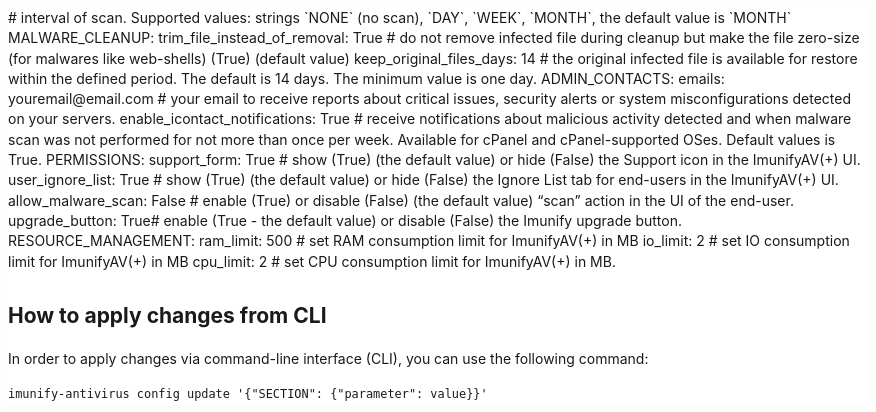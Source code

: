 <td># interval of scan. Supported values: strings <span class="notranslate">`NONE`</span> (no scan), <span class="notranslate">`DAY`</span>, <span class="notranslate">`WEEK`</span>, <span class="notranslate">`MONTH`</span>, the default value is <span class="notranslate">`MONTH`</span></td></tr>
<tr><th colspan="2" align="left"><span class="notranslate">MALWARE_CLEANUP:</span></th></tr>
<tr><td><span class="notranslate">trim_file_instead_of_removal: True</span></td>
<td># do not remove infected file during cleanup but make the file zero-size (for malwares like web-shells) (<span class="notranslate">True</span>) (default value)</td></tr>
<tr><td><span class="notranslate">keep_original_files_days: 14</span></td>
<td># the original infected file is available for restore within the defined period. The default is 14 days. The minimum value is one day.</td></tr>
<tr><th colspan="2" align="left"><span class="notranslate">ADMIN_CONTACTS:</span></th></tr>
<tr><td><span class="notranslate">emails: youremail@email.com</span></td>
<td># your email to receive reports about critical issues, security alerts or system misconfigurations detected on your servers.</td></tr>
<tr><td><span class="notranslate">enable_icontact_notifications: True</span></td>
<td># receive notifications about malicious activity detected and when malware scan was not performed for not more than once per week. Available for cPanel and cPanel-supported OSes. Default values is True.</td></tr>
<tr><th colspan="2" align="left"><span class="notranslate">PERMISSIONS:</span></th></tr>
<tr><td><span class="notranslate">support_form: True</span></td>
<td># show (<span class="notranslate">True</span>) (the default value) or hide (<span class="notranslate">False</span>) the Support icon in the ImunifyAV(+) UI.</td></tr>
<tr><td><span class="notranslate">user_ignore_list: True</span></td>
<td># show (<span class="notranslate">True</span>) (the default value) or hide (<span class="notranslate">False</span>) the Ignore List tab for end-users in the ImunifyAV(+) UI.</td></tr>
<tr><td><span class="notranslate">allow_malware_scan: False</span></td>
<td># enable (<span class="notranslate">True</span>) or disable (<span class="notranslate">False</span>) (the default value) “scan” action in the UI of the end-user.</td></tr>
<tr>
<td width="250px;"><span class="notranslate">upgrade_button: True</span></td><td># enable (<span class="notranslate">True</span> - the default value) or disable (<span class="notranslate">False</span>) the Imunify upgrade button.</td></tr>
<tr>
<th colspan="2" align="left"><span class="notranslate">RESOURCE_MANAGEMENT:</span></th></tr>
<tr><td><span class="notranslate">ram_limit: 500</span></td>
<td># set RAM consumption limit for ImunifyAV(+) in MB</td></tr>
<tr><td><span class="notranslate">io_limit: 2</span></td>
<td># set IO consumption limit for ImunifyAV(+) in MB</td></tr>
<tr><td><span class="notranslate">cpu_limit: 2</span></td>
<td># set CPU consumption limit for ImunifyAV(+) in MB.</td></tr>
</table>

## How to apply changes from CLI

In order to apply changes via command-line interface (CLI), you can use the following command:

<div class="notranslate">

```
imunify-antivirus config update '{"SECTION": {"parameter": value}}'
```
</div>
